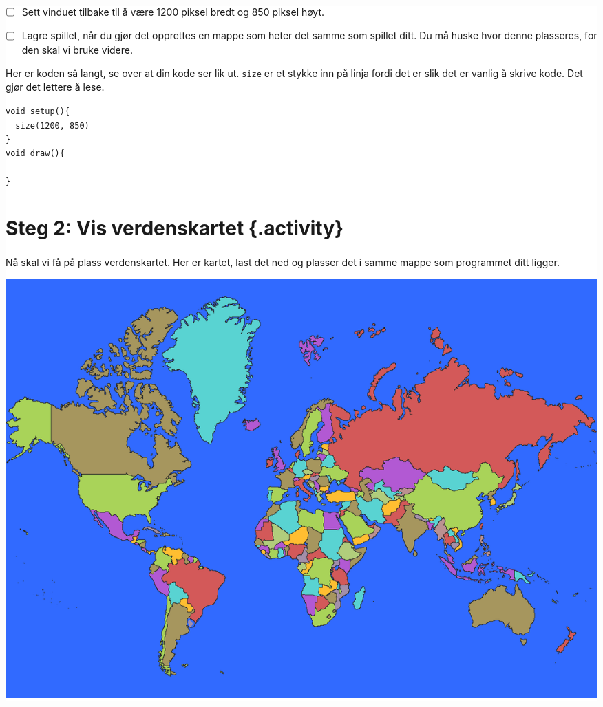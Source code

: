 - [ ] Sett vinduet tilbake til å være 1200 piksel bredt og 850 piksel høyt.

- [ ] Lagre spillet, når du gjør det opprettes en mappe som heter det samme som
      spillet ditt. Du må huske hvor denne plasseres, for den skal vi bruke
      videre.

Her er koden så langt, se over at din kode ser lik ut. `size` er et stykke inn
på linja fordi det er slik det er vanlig å skrive kode. Det gjør det lettere å
lese.

```processing
void setup(){
  size(1200, 850)
}
void draw(){

}
```


# Steg 2: Vis verdenskartet {.activity}

Nå skal vi få på plass verdenskartet. Her er kartet, last det ned og plasser det
i samme mappe som programmet ditt ligger.

![Høyreklikk på bildet og velg 'Lagre bilde som', eller 'Save image as'.](world-map.png "Høyreklikk på bildet og velg 'Lagre bilde som', eller 'Save image as'.")
